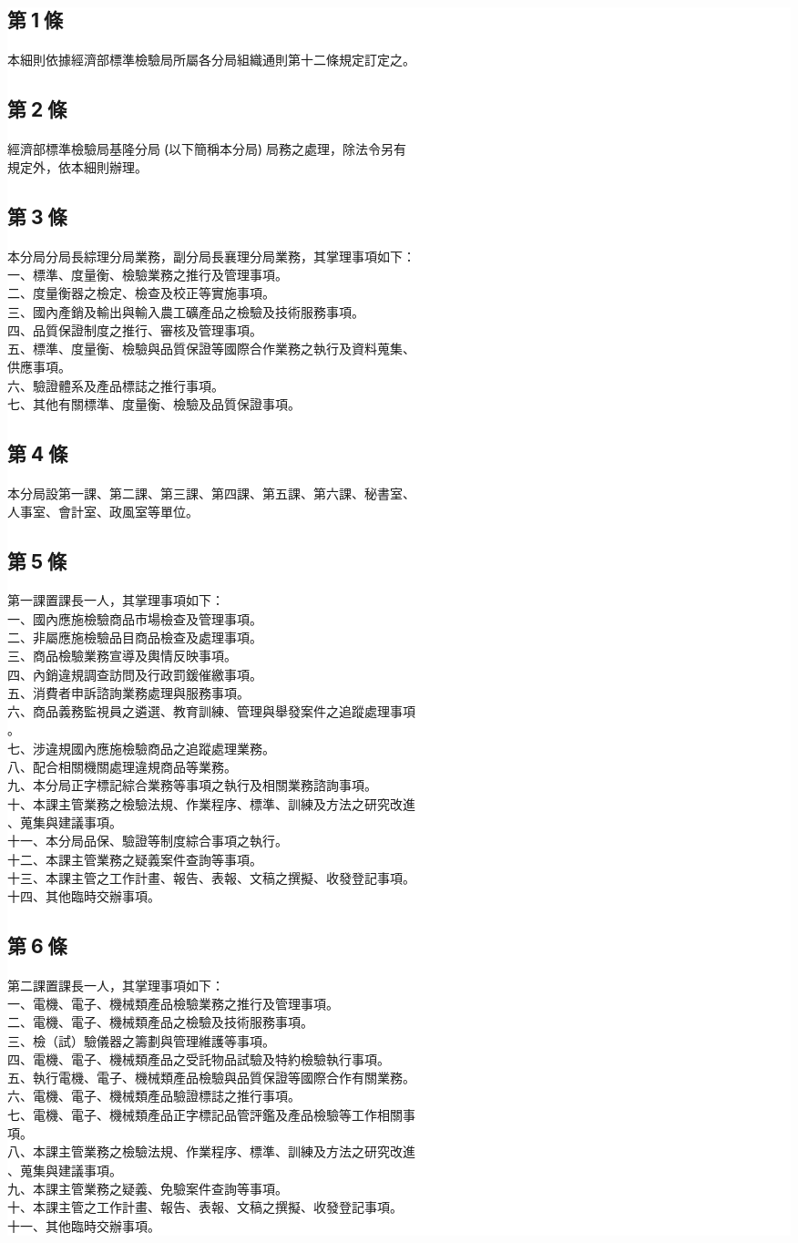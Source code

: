 第 1 條
-------
本細則依據經濟部標準檢驗局所屬各分局組織通則第十二條規定訂定之。

第 2 條
-------
經濟部標準檢驗局基隆分局 (以下簡稱本分局) 局務之處理，除法令另有  
規定外，依本細則辦理。

第 3 條
-------
本分局分局長綜理分局業務，副分局長襄理分局業務，其掌理事項如下：  
一、標準、度量衡、檢驗業務之推行及管理事項。  
二、度量衡器之檢定、檢查及校正等實施事項。  
三、國內產銷及輸出與輸入農工礦產品之檢驗及技術服務事項。  
四、品質保證制度之推行、審核及管理事項。  
五、標準、度量衡、檢驗與品質保證等國際合作業務之執行及資料蒐集、  
    供應事項。  
六、驗證體系及產品標誌之推行事項。  
七、其他有關標準、度量衡、檢驗及品質保證事項。

第 4 條
-------
本分局設第一課、第二課、第三課、第四課、第五課、第六課、秘書室、  
人事室、會計室、政風室等單位。

第 5 條
-------
第一課置課長一人，其掌理事項如下：  
一、國內應施檢驗商品市場檢查及管理事項。  
二、非屬應施檢驗品目商品檢查及處理事項。  
三、商品檢驗業務宣導及輿情反映事項。  
四、內銷違規調查訪問及行政罰鍰催繳事項。  
五、消費者申訴諮詢業務處理與服務事項。  
六、商品義務監視員之遴選、教育訓練、管理與舉發案件之追蹤處理事項  
    。  
七、涉違規國內應施檢驗商品之追蹤處理業務。  
八、配合相關機關處理違規商品等業務。  
九、本分局正字標記綜合業務等事項之執行及相關業務諮詢事項。  
十、本課主管業務之檢驗法規、作業程序、標準、訓練及方法之研究改進  
    、蒐集與建議事項。  
十一、本分局品保、驗證等制度綜合事項之執行。  
十二、本課主管業務之疑義案件查詢等事項。  
十三、本課主管之工作計畫、報告、表報、文稿之撰擬、收發登記事項。  
十四、其他臨時交辦事項。

第 6 條
-------
第二課置課長一人，其掌理事項如下：  
一、電機、電子、機械類產品檢驗業務之推行及管理事項。  
二、電機、電子、機械類產品之檢驗及技術服務事項。  
三、檢（試）驗儀器之籌劃與管理維護等事項。  
四、電機、電子、機械類產品之受託物品試驗及特約檢驗執行事項。  
五、執行電機、電子、機械類產品檢驗與品質保證等國際合作有關業務。  
六、電機、電子、機械類產品驗證標誌之推行事項。  
七、電機、電子、機械類產品正字標記品管評鑑及產品檢驗等工作相關事  
    項。  
八、本課主管業務之檢驗法規、作業程序、標準、訓練及方法之研究改進  
    、蒐集與建議事項。  
九、本課主管業務之疑義、免驗案件查詢等事項。  
十、本課主管之工作計畫、報告、表報、文稿之撰擬、收發登記事項。  
十一、其他臨時交辦事項。
